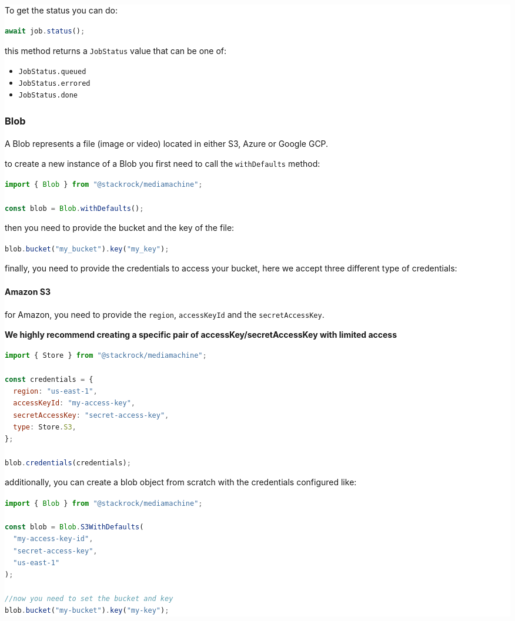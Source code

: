 To get the status you can do:

```javascript
await job.status();
```

this method returns a `JobStatus` value that can be one of:

- `JobStatus.queued`
- `JobStatus.errored`
- `JobStatus.done`

### Blob

A Blob represents a file (image or video) located in either S3, Azure or Google GCP.

to create a new instance of a Blob you first need to call the `withDefaults` method:

```javascript
import { Blob } from "@stackrock/mediamachine";

const blob = Blob.withDefaults();
```

then you need to provide the bucket and the key of the file:

```javascript
blob.bucket("my_bucket").key("my_key");
```

finally, you need to provide the credentials to access your bucket, here we accept three different type of credentials:

#### Amazon S3

for Amazon, you need to provide the `region`, `accessKeyId` and the `secretAccessKey`.

**We highly recommend creating a specific pair of accessKey/secretAccessKey with limited access**

```javascript
import { Store } from "@stackrock/mediamachine";

const credentials = {
  region: "us-east-1",
  accessKeyId: "my-access-key",
  secretAccessKey: "secret-access-key",
  type: Store.S3,
};

blob.credentials(credentials);
```

additionally, you can create a blob object from scratch with the credentials configured like:

```javascript
import { Blob } from "@stackrock/mediamachine";

const blob = Blob.S3WithDefaults(
  "my-access-key-id",
  "secret-access-key",
  "us-east-1"
);

//now you need to set the bucket and key
blob.bucket("my-bucket").key("my-key");
```
